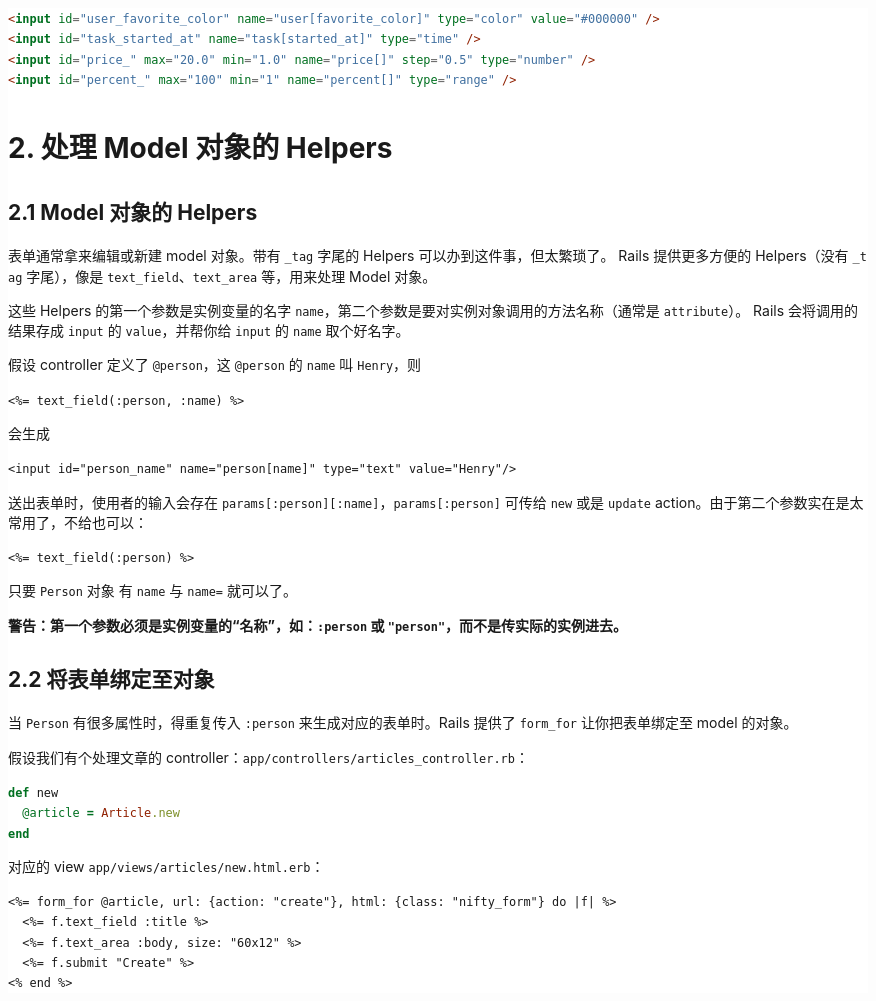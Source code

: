```html
<input id="user_favorite_color" name="user[favorite_color]" type="color" value="#000000" />
<input id="task_started_at" name="task[started_at]" type="time" />
<input id="price_" max="20.0" min="1.0" name="price[]" step="0.5" type="number" />
<input id="percent_" max="100" min="1" name="percent[]" type="range" />
```

# 2. 处理 Model 对象的 Helpers

## 2.1 Model 对象的 Helpers

表单通常拿来编辑或新建 model 对象。带有 `_tag` 字尾的 Helpers 可以办到这件事，但太繁琐了。 Rails 提供更多方便的 Helpers（没有 `_tag` 字尾），像是 `text_field`、`text_area` 等，用来处理 Model 对象。

这些 Helpers 的第一个参数是实例变量的名字 `name`，第二个参数是要对实例对象调用的方法名称（通常是 `attr​​ibute`）。 Rails 会将调用的结果存成 `input` 的 `value`，并帮你给 `input` 的 `name` 取个好名字。

假设 controller 定义了 `@person`，这 `@person` 的 `name` 叫 `Henry`，则

```erb
<%= text_field(:person, :name) %>
```

会生成

```erb
<input id="person_name" name="person[name]" type="text" value="Henry"/>
```

送出表单时，使用者的输入会存在 `params[:person][:name]`，`params[:person]` 可传给 `new` 或是 `update` action。由于第二个参数实在是太常用了，不给也可以：

```erb
<%= text_field(:person) %>
```

只要 `Person` 对象 有 `name` 与 `name=` 就可以了。

__警告：第一个参数必须是实例变量的“名称”，如：`:person` 或 `"person"`，而不是传实际的实例进去。__

## 2.2 将表单绑定至对象

当 `Person` 有很多属性时，得重复传入 `:person` 来生成对应的表单时。Rails 提供了 `form_for` 让你把表单绑定至 model 的对象。

假设我们有个处理文章的 controller：`app/controllers/articles_controller.rb`：

```ruby
def new
  @article = Article.new
end
```

对应的 view `app/views/articles/new.html.erb`：

```erb
<%= form_for @article, url: {action: "create"}, html: {class: "nifty_form"} do |f| %>
  <%= f.text_field :title %>
  <%= f.text_area :body, size: "60x12" %>
  <%= f.submit "Create" %>
<% end %>
```


[fh]: http://edgeguides.rubyonrails.org/form_helpers.html